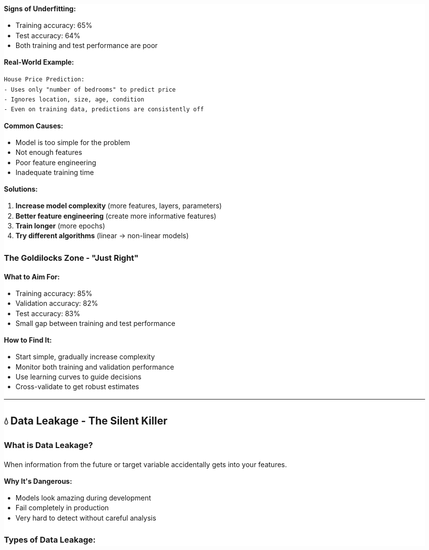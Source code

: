 **Signs of Underfitting:**
- Training accuracy: 65%
- Test accuracy: 64%
- Both training and test performance are poor

**Real-World Example:**
```
House Price Prediction:
- Uses only "number of bedrooms" to predict price
- Ignores location, size, age, condition
- Even on training data, predictions are consistently off
```

**Common Causes:**
- Model is too simple for the problem
- Not enough features
- Poor feature engineering
- Inadequate training time

**Solutions:**
1. **Increase model complexity** (more features, layers, parameters)
2. **Better feature engineering** (create more informative features)
3. **Train longer** (more epochs)
4. **Try different algorithms** (linear → non-linear models)

### **The Goldilocks Zone - "Just Right"**

**What to Aim For:**
- Training accuracy: 85%
- Validation accuracy: 82%
- Test accuracy: 83%
- Small gap between training and test performance

**How to Find It:**
- Start simple, gradually increase complexity
- Monitor both training and validation performance
- Use learning curves to guide decisions
- Cross-validate to get robust estimates

---

## **💧 Data Leakage - The Silent Killer**

### **What is Data Leakage?**
When information from the future or target variable accidentally gets into your features.

**Why It's Dangerous:**
- Models look amazing during development
- Fail completely in production
- Very hard to detect without careful analysis

### **Types of Data Leakage:**
